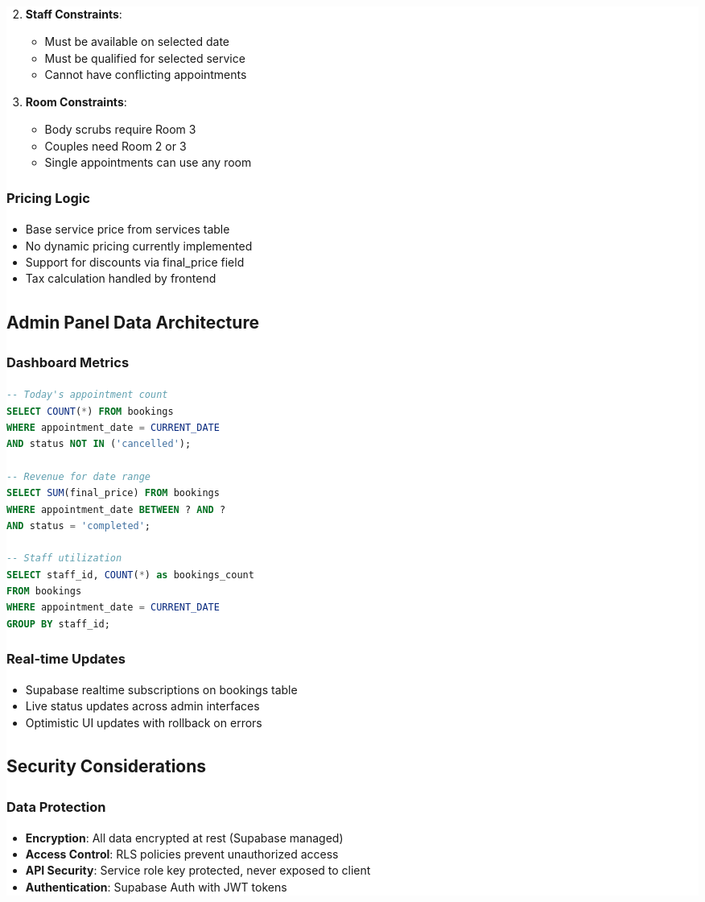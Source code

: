 2. **Staff Constraints**:
   - Must be available on selected date
   - Must be qualified for selected service
   - Cannot have conflicting appointments

3. **Room Constraints**:
   - Body scrubs require Room 3
   - Couples need Room 2 or 3
   - Single appointments can use any room

### Pricing Logic
- Base service price from services table
- No dynamic pricing currently implemented
- Support for discounts via final_price field
- Tax calculation handled by frontend

## Admin Panel Data Architecture

### Dashboard Metrics
```sql
-- Today's appointment count
SELECT COUNT(*) FROM bookings 
WHERE appointment_date = CURRENT_DATE 
AND status NOT IN ('cancelled');

-- Revenue for date range
SELECT SUM(final_price) FROM bookings 
WHERE appointment_date BETWEEN ? AND ? 
AND status = 'completed';

-- Staff utilization
SELECT staff_id, COUNT(*) as bookings_count
FROM bookings 
WHERE appointment_date = CURRENT_DATE
GROUP BY staff_id;
```

### Real-time Updates
- Supabase realtime subscriptions on bookings table
- Live status updates across admin interfaces
- Optimistic UI updates with rollback on errors

## Security Considerations

### Data Protection
- **Encryption**: All data encrypted at rest (Supabase managed)
- **Access Control**: RLS policies prevent unauthorized access
- **API Security**: Service role key protected, never exposed to client
- **Authentication**: Supabase Auth with JWT tokens

